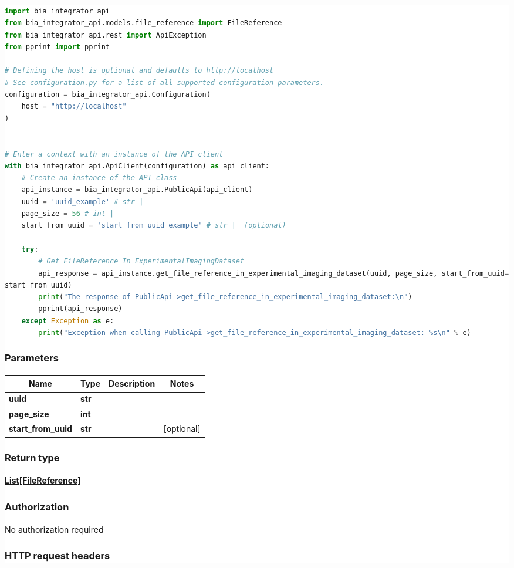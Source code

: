 
```python
import bia_integrator_api
from bia_integrator_api.models.file_reference import FileReference
from bia_integrator_api.rest import ApiException
from pprint import pprint

# Defining the host is optional and defaults to http://localhost
# See configuration.py for a list of all supported configuration parameters.
configuration = bia_integrator_api.Configuration(
    host = "http://localhost"
)


# Enter a context with an instance of the API client
with bia_integrator_api.ApiClient(configuration) as api_client:
    # Create an instance of the API class
    api_instance = bia_integrator_api.PublicApi(api_client)
    uuid = 'uuid_example' # str | 
    page_size = 56 # int | 
    start_from_uuid = 'start_from_uuid_example' # str |  (optional)

    try:
        # Get FileReference In ExperimentalImagingDataset
        api_response = api_instance.get_file_reference_in_experimental_imaging_dataset(uuid, page_size, start_from_uuid=start_from_uuid)
        print("The response of PublicApi->get_file_reference_in_experimental_imaging_dataset:\n")
        pprint(api_response)
    except Exception as e:
        print("Exception when calling PublicApi->get_file_reference_in_experimental_imaging_dataset: %s\n" % e)
```



### Parameters


Name | Type | Description  | Notes
------------- | ------------- | ------------- | -------------
 **uuid** | **str**|  | 
 **page_size** | **int**|  | 
 **start_from_uuid** | **str**|  | [optional] 

### Return type

[**List[FileReference]**](FileReference.md)

### Authorization

No authorization required

### HTTP request headers

